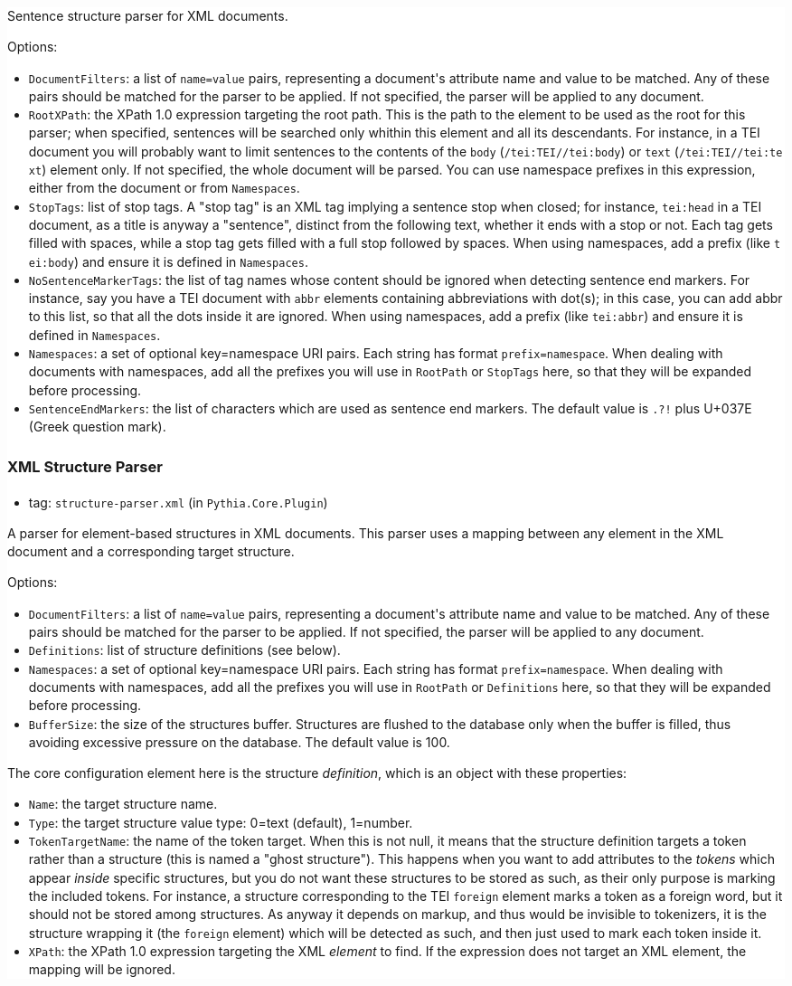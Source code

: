 Sentence structure parser for XML documents.

Options:

- `DocumentFilters`: a list of `name=value` pairs, representing a document's attribute name and value to be matched. Any of these pairs should be matched for the parser to be applied. If not specified, the parser will be applied to any document.
- `RootXPath`: the XPath 1.0 expression targeting the root path. This is the path to the element to be used as the root for this parser; when specified, sentences will be searched only whithin this element and all its descendants. For instance, in a TEI document you will probably want to limit sentences to the contents of the `body` (`/tei:TEI//tei:body`) or `text` (`/tei:TEI//tei:text`) element only. If not specified, the whole document will be parsed. You can use namespace prefixes in this expression, either from the document or from `Namespaces`.
- `StopTags`: list of stop tags. A "stop tag" is an XML tag implying a sentence stop when closed; for instance, `tei:head` in a TEI document, as a title is anyway a "sentence", distinct from the following text, whether it ends with a stop or not. Each tag gets filled with spaces, while a stop tag gets filled with a full stop followed by spaces. When using namespaces, add a prefix (like `tei:body`) and ensure it is defined in `Namespaces`.
- `NoSentenceMarkerTags`: the list of tag names whose content should be ignored when detecting sentence end markers. For instance, say you have a TEI document with `abbr` elements containing abbreviations with dot(s); in this case, you can add abbr to this list, so that all the dots inside it are ignored. When using namespaces, add a prefix (like `tei:abbr`) and ensure it is defined in `Namespaces`.
- `Namespaces`: a set of optional key=namespace URI pairs. Each string has format `prefix=namespace`. When dealing with documents with namespaces, add all the prefixes you will use in `RootPath` or `StopTags` here, so that they will be expanded before processing.
- `SentenceEndMarkers`: the list of characters which are used as sentence end markers. The default value is `.?!` plus U+037E (Greek question mark).

### XML Structure Parser

- tag: `structure-parser.xml` (in `Pythia.Core.Plugin`)

A parser for element-based structures in XML documents. This parser uses a mapping between any element in the XML document and a corresponding target structure.

Options:

- `DocumentFilters`: a list of `name=value` pairs, representing a document's attribute name and value to be matched. Any of these pairs should be matched for the parser to be applied. If not specified, the parser will be applied to any document.
- `Definitions`: list of structure definitions (see below).
- `Namespaces`: a set of optional key=namespace URI pairs. Each string has format `prefix=namespace`. When dealing with documents with namespaces, add all the prefixes you will use in `RootPath` or `Definitions` here, so that they will be expanded before processing.
- `BufferSize`: the size of the structures buffer. Structures are flushed to the database only when the buffer is filled, thus avoiding excessive pressure on the database. The default value is 100.

The core configuration element here is the structure _definition_, which is an object with these properties:

- `Name`: the target structure name.
- `Type`: the target structure value type: 0=text (default), 1=number.
- `TokenTargetName`: the name of the token target. When this is not null, it means that the structure definition targets a token rather than a structure (this is named a "ghost structure"). This happens when you want to add attributes to the _tokens_ which appear _inside_ specific structures, but you do not want these structures to be stored as such, as their only purpose is marking the included tokens. For instance, a structure corresponding to the TEI `foreign` element marks a token as a foreign word, but it should not be stored among structures. As anyway it depends on markup, and thus would be invisible to tokenizers, it is the structure wrapping it (the `foreign` element) which will be detected as such, and then just used to mark each token inside it.
- `XPath`: the XPath 1.0 expression targeting the XML _element_ to find. If the expression does not target an XML element, the mapping will be ignored.